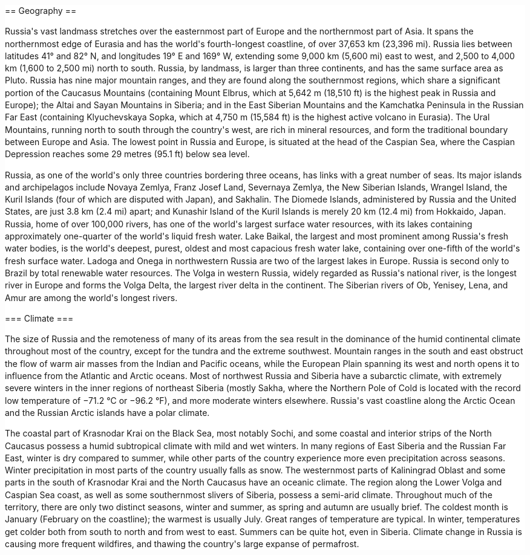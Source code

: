 
== Geography ==

Russia's vast landmass stretches over the easternmost part of Europe and the northernmost part of Asia. It spans the northernmost edge of Eurasia and has the world's fourth-longest coastline, of over 37,653 km (23,396 mi). Russia lies between latitudes 41° and 82° N, and longitudes 19° E and 169° W, extending some 9,000 km (5,600 mi) east to west, and 2,500 to 4,000 km (1,600 to 2,500 mi) north to south. Russia, by landmass, is larger than three continents, and has the same surface area as Pluto.
Russia has nine major mountain ranges, and they are found along the southernmost regions, which share a significant portion of the Caucasus Mountains (containing Mount Elbrus, which at 5,642 m (18,510 ft) is the highest peak in Russia and Europe); the Altai and Sayan Mountains in Siberia; and in the East Siberian Mountains and the Kamchatka Peninsula in the Russian Far East (containing Klyuchevskaya Sopka, which at 4,750 m (15,584 ft) is the highest active volcano in Eurasia). The Ural Mountains, running north to south through the country's west, are rich in mineral resources, and form the traditional boundary between Europe and Asia. The lowest point in Russia and Europe, is situated at the head of the Caspian Sea, where the Caspian Depression reaches some 29 metres (95.1 ft) below sea level.

Russia, as one of the world's only three countries bordering three oceans, has links with a great number of seas. Its major islands and archipelagos include Novaya Zemlya, Franz Josef Land, Severnaya Zemlya, the New Siberian Islands, Wrangel Island, the Kuril Islands (four of which are disputed with Japan), and Sakhalin. The Diomede Islands, administered by Russia and the United States, are just 3.8 km (2.4 mi) apart; and Kunashir Island of the Kuril Islands is merely 20 km (12.4 mi) from Hokkaido, Japan.
Russia, home of over 100,000 rivers, has one of the world's largest surface water resources, with its lakes containing approximately one-quarter of the world's liquid fresh water. Lake Baikal, the largest and most prominent among Russia's fresh water bodies, is the world's deepest, purest, oldest and most capacious fresh water lake, containing over one-fifth of the world's fresh surface water. Ladoga and Onega in northwestern Russia are two of the largest lakes in Europe. Russia is second only to Brazil by total renewable water resources. The Volga in western Russia, widely regarded as Russia's national river, is the longest river in Europe and forms the Volga Delta, the largest river delta in the continent. The Siberian rivers of Ob, Yenisey, Lena, and Amur are among the world's longest rivers.


=== Climate ===

The size of Russia and the remoteness of many of its areas from the sea result in the dominance of the humid continental climate throughout most of the country, except for the tundra and the extreme southwest. Mountain ranges in the south and east obstruct the flow of warm air masses from the Indian and Pacific oceans, while the European Plain spanning its west and north opens it to influence from the Atlantic and Arctic oceans. Most of northwest Russia and Siberia have a subarctic climate, with extremely severe winters in the inner regions of northeast Siberia (mostly Sakha, where the Northern Pole of Cold is located with the record low temperature of −71.2 °C or −96.2 °F), and more moderate winters elsewhere. Russia's vast coastline along the Arctic Ocean and the Russian Arctic islands have a polar climate.

The coastal part of Krasnodar Krai on the Black Sea, most notably Sochi, and some coastal and interior strips of the North Caucasus possess a humid subtropical climate with mild and wet winters. In many regions of East Siberia and the Russian Far East, winter is dry compared to summer, while other parts of the country experience more even precipitation across seasons. Winter precipitation in most parts of the country usually falls as snow. The westernmost parts of Kaliningrad Oblast and some parts in the south of Krasnodar Krai and the North Caucasus have an oceanic climate. The region along the Lower Volga and Caspian Sea coast, as well as some southernmost slivers of Siberia, possess a semi-arid climate.
Throughout much of the territory, there are only two distinct seasons, winter and summer, as spring and autumn are usually brief. The coldest month is January (February on the coastline); the warmest is usually July. Great ranges of temperature are typical. In winter, temperatures get colder both from south to north and from west to east. Summers can be quite hot, even in Siberia. Climate change in Russia is causing more frequent wildfires, and thawing the country's large expanse of permafrost.
